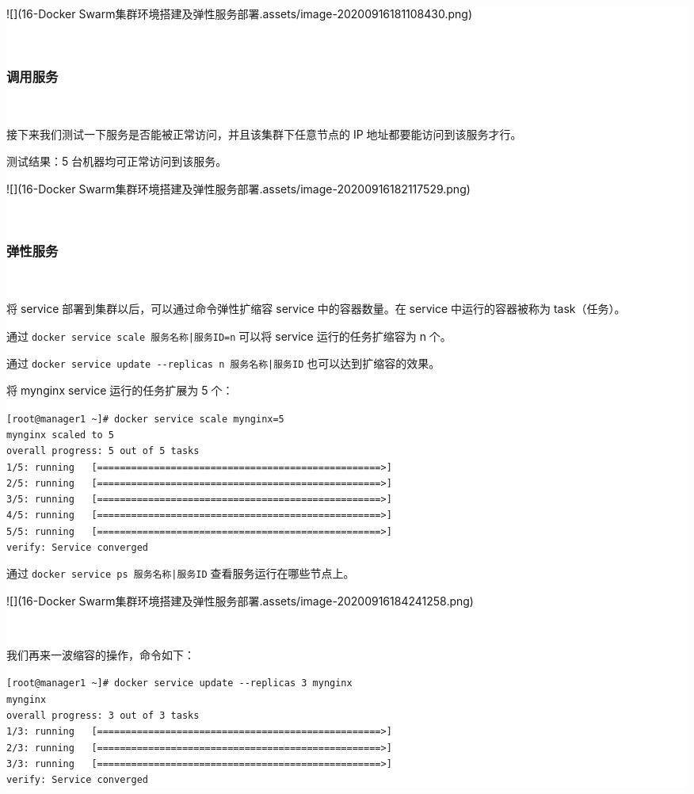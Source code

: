 ![](16-Docker Swarm集群环境搭建及弹性服务部署.assets/image-20200916181108430.png)

　　

### 调用服务

　　

接下来我们测试一下服务是否能被正常访问，并且该集群下任意节点的 IP 地址都要能访问到该服务才行。

测试结果：5 台机器均可正常访问到该服务。

![](16-Docker Swarm集群环境搭建及弹性服务部署.assets/image-20200916182117529.png)

　　

### 弹性服务

　　

将 service 部署到集群以后，可以通过命令弹性扩缩容 service 中的容器数量。在 service 中运行的容器被称为 task（任务）。

通过 `docker service scale 服务名称|服务ID=n` 可以将 service 运行的任务扩缩容为 n 个。

通过 `docker service update --replicas n 服务名称|服务ID` 也可以达到扩缩容的效果。

将 mynginx service 运行的任务扩展为 5 个：

```shell
[root@manager1 ~]# docker service scale mynginx=5
mynginx scaled to 5
overall progress: 5 out of 5 tasks 
1/5: running   [==================================================>] 
2/5: running   [==================================================>] 
3/5: running   [==================================================>] 
4/5: running   [==================================================>] 
5/5: running   [==================================================>] 
verify: Service converged

```

通过 `docker service ps 服务名称|服务ID` 查看服务运行在哪些节点上。

![](16-Docker Swarm集群环境搭建及弹性服务部署.assets/image-20200916184241258.png)

　　

我们再来一波缩容的操作，命令如下：

```shell
[root@manager1 ~]# docker service update --replicas 3 mynginx
mynginx
overall progress: 3 out of 3 tasks 
1/3: running   [==================================================>] 
2/3: running   [==================================================>] 
3/3: running   [==================================================>] 
verify: Service converged

```
